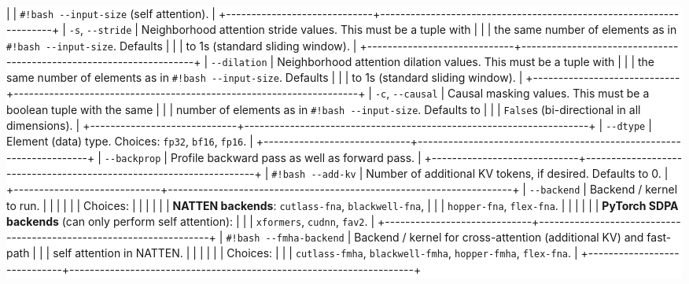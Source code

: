 |                             | `#!bash --input-size` (self attention).                            |
+-----------------------------+--------------------------------------------------------------------+
| `-s`, `--stride`            | Neighborhood attention stride values. This must be a tuple with    |
|                             | the same number of elements as in `#!bash --input-size`. Defaults  |
|                             | to 1s (standard sliding window).                                   |
+-----------------------------+--------------------------------------------------------------------+
| `--dilation`                | Neighborhood attention dilation values. This must be a tuple with  |
|                             | the same number of elements as in `#!bash --input-size`. Defaults  |
|                             | to 1s (standard sliding window).                                   |
+-----------------------------+--------------------------------------------------------------------+
| `-c`, `--causal`            | Causal masking values. This must be a boolean tuple with the same  |
|                             | number of elements as in `#!bash --input-size`. Defaults to        |
|                             | `False`s (bi-directional in all dimensions).                       |
+-----------------------------+--------------------------------------------------------------------+
| `--dtype`                   | Element (data) type. Choices: `fp32`, `bf16`, `fp16`.              |
+-----------------------------+--------------------------------------------------------------------+
| `--backprop`                | Profile backward pass as well as forward pass.                     |
+-----------------------------+--------------------------------------------------------------------+
| `#!bash --add-kv`           | Number of additional KV tokens, if desired. Defaults to 0.         |
+-----------------------------+--------------------------------------------------------------------+
| `--backend`                 | Backend / kernel to run.                                           |
|                             |                                                                    |
|                             |   Choices:                                                         |
|                             |                                                                    |
|                             |   **NATTEN backends**: `cutlass-fna`, `blackwell-fna`,             |
|                             |   `hopper-fna`, `flex-fna`.                                        |
|                             |                                                                    |
|                             |   **PyTorch SDPA backends** (can only perform self attention):     |
|                             |   `xformers`, `cudnn`, `fav2`.                                     |
+-----------------------------+--------------------------------------------------------------------+
| `#!bash --fmha-backend`     | Backend / kernel for cross-attention (additional KV) and fast-path |
|                             | self attention in NATTEN.                                          |
|                             |                                                                    |
|                             |   Choices:                                                         |
|                             |   `cutlass-fmha`, `blackwell-fmha`, `hopper-fmha`, `flex-fna`.     |
+-----------------------------+--------------------------------------------------------------------+